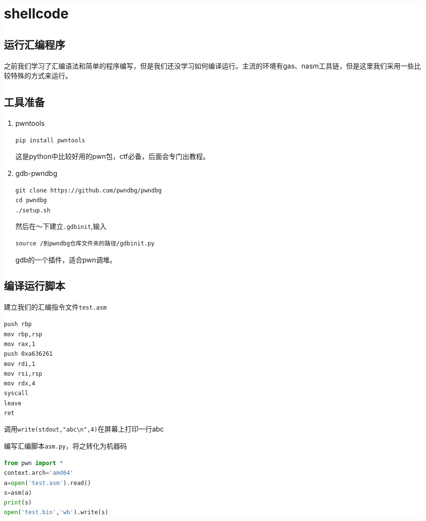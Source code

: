 # shellcode

## 运行汇编程序

之前我们学习了汇编语法和简单的程序编写，但是我们还没学习如何编译运行。主流的环境有gas、nasm工具链，但是这里我们采用一些比较特殊的方式来运行。

## 工具准备

1. pwntools

   ```shell
   pip install pwntools
   ```

   这是python中比较好用的pwn包，ctf必备，后面会专门出教程。

2. gdb-pwndbg

   ```shell
   git clone https://github.com/pwndbg/pwndbg
   cd pwndbg
   ./setup.sh
   ```

   然后在～下建立`.gdbinit`,输入

   ```shell
   source /到pwndbg仓库文件夹的路径/gdbinit.py
   ```

   gdb的一个插件，适合pwn调堆。

## 编译运行脚本

建立我们的汇编指令文件`test.asm`

```assembly
push rbp
mov rbp,rsp
mov rax,1
push 0xa636261
mov rdi,1
mov rsi,rsp
mov rdx,4
syscall
leave
ret
```

调用`write(stdout,"abc\n",4)`在屏幕上打印一行abc

编写汇编脚本`asm.py`，将之转化为机器码

```python
from pwn import *
context.arch='amd64'
a=open('test.asm').read()
s=asm(a)
print(s)
open('test.bin','wb').write(s)
```
